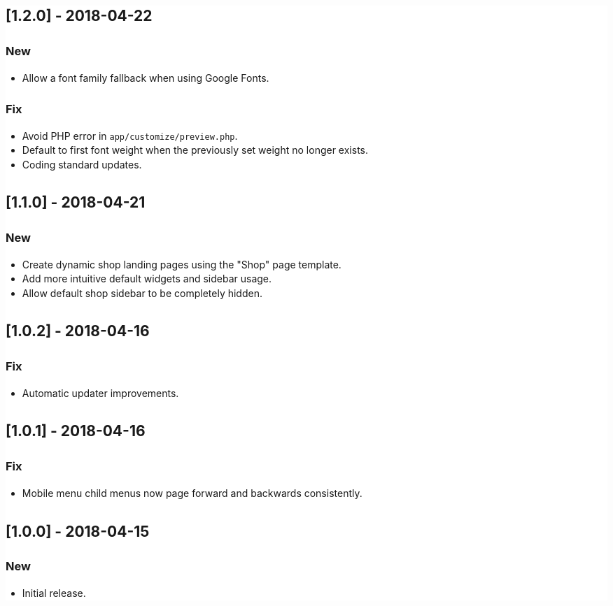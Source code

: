 ## [1.2.0] - 2018-04-22

### New

- Allow a font family fallback when using Google Fonts.

### Fix

- Avoid PHP error in `app/customize/preview.php`.
- Default to first font weight when the previously set weight no longer exists.
- Coding standard updates.

## [1.1.0] - 2018-04-21

### New

- Create dynamic shop landing pages using the "Shop" page template.
- Add more intuitive default widgets and sidebar usage.
- Allow default shop sidebar to be completely hidden.

## [1.0.2] - 2018-04-16

### Fix

- Automatic updater improvements.

## [1.0.1] - 2018-04-16

### Fix

- Mobile menu child menus now page forward and backwards consistently.

## [1.0.0] - 2018-04-15

### New

- Initial release.
